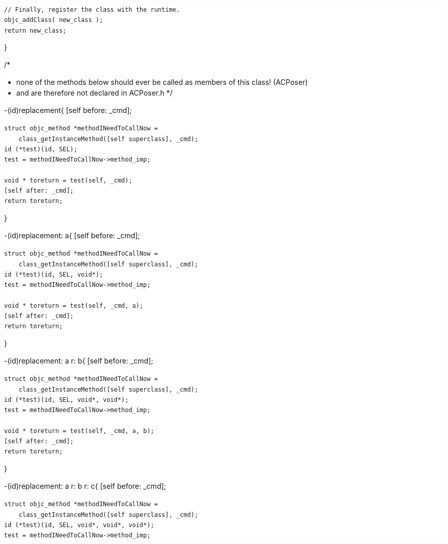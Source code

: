     // Finally, register the class with the runtime.
    objc_addClass( new_class ); 
    return new_class;
}

/*
* none of the methods below should ever be called as members of this class! (ACPoser)
* and are therefore not declared in ACPoser.h
*/

-(id)replacement{
    [self before: _cmd];
    
    struct objc_method *methodINeedToCallNow = 
        class_getInstanceMethod([self superclass], _cmd);
    id (*test)(id, SEL);
    test = methodINeedToCallNow->method_imp;

    void * toreturn = test(self, _cmd);
    [self after: _cmd];
    return toreturn;
}

-(id)replacement: a{
    [self before: _cmd];

    struct objc_method *methodINeedToCallNow = 
        class_getInstanceMethod([self superclass], _cmd);
    id (*test)(id, SEL, void*);
    test = methodINeedToCallNow->method_imp;

    void * toreturn = test(self, _cmd, a);
    [self after: _cmd];
    return toreturn;
}

-(id)replacement: a r: b{
    [self before: _cmd];

    struct objc_method *methodINeedToCallNow = 
        class_getInstanceMethod([self superclass], _cmd);
    id (*test)(id, SEL, void*, void*);
    test = methodINeedToCallNow->method_imp;

    void * toreturn = test(self, _cmd, a, b);
    [self after: _cmd];
    return toreturn;
}

-(id)replacement: a r: b r: c{
    [self before: _cmd];

    struct objc_method *methodINeedToCallNow = 
        class_getInstanceMethod([self superclass], _cmd);
    id (*test)(id, SEL, void*, void*, void*);
    test = methodINeedToCallNow->method_imp;
